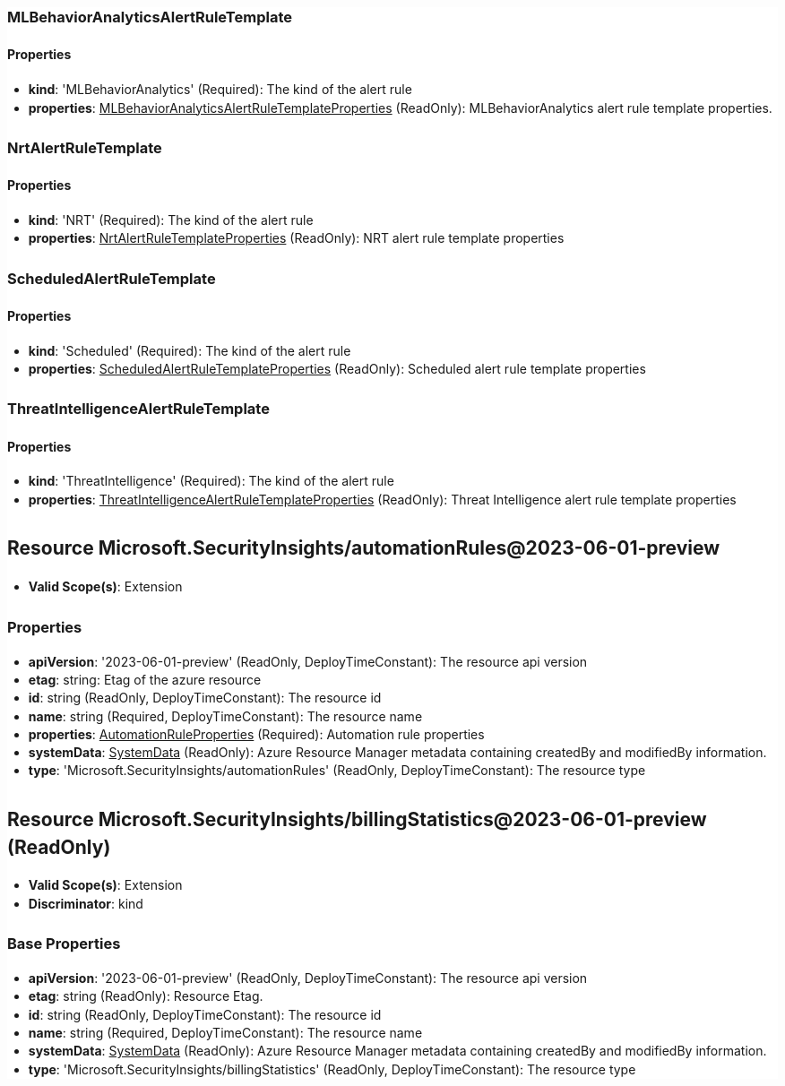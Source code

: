 ### MLBehaviorAnalyticsAlertRuleTemplate
#### Properties
* **kind**: 'MLBehaviorAnalytics' (Required): The kind of the alert rule
* **properties**: [MLBehaviorAnalyticsAlertRuleTemplateProperties](#mlbehavioranalyticsalertruletemplateproperties) (ReadOnly): MLBehaviorAnalytics alert rule template properties.

### NrtAlertRuleTemplate
#### Properties
* **kind**: 'NRT' (Required): The kind of the alert rule
* **properties**: [NrtAlertRuleTemplateProperties](#nrtalertruletemplateproperties) (ReadOnly): NRT alert rule template properties

### ScheduledAlertRuleTemplate
#### Properties
* **kind**: 'Scheduled' (Required): The kind of the alert rule
* **properties**: [ScheduledAlertRuleTemplateProperties](#scheduledalertruletemplateproperties) (ReadOnly): Scheduled alert rule template properties

### ThreatIntelligenceAlertRuleTemplate
#### Properties
* **kind**: 'ThreatIntelligence' (Required): The kind of the alert rule
* **properties**: [ThreatIntelligenceAlertRuleTemplateProperties](#threatintelligencealertruletemplateproperties) (ReadOnly): Threat Intelligence alert rule template properties


## Resource Microsoft.SecurityInsights/automationRules@2023-06-01-preview
* **Valid Scope(s)**: Extension
### Properties
* **apiVersion**: '2023-06-01-preview' (ReadOnly, DeployTimeConstant): The resource api version
* **etag**: string: Etag of the azure resource
* **id**: string (ReadOnly, DeployTimeConstant): The resource id
* **name**: string (Required, DeployTimeConstant): The resource name
* **properties**: [AutomationRuleProperties](#automationruleproperties) (Required): Automation rule properties
* **systemData**: [SystemData](#systemdata) (ReadOnly): Azure Resource Manager metadata containing createdBy and modifiedBy information.
* **type**: 'Microsoft.SecurityInsights/automationRules' (ReadOnly, DeployTimeConstant): The resource type

## Resource Microsoft.SecurityInsights/billingStatistics@2023-06-01-preview (ReadOnly)
* **Valid Scope(s)**: Extension
* **Discriminator**: kind

### Base Properties
* **apiVersion**: '2023-06-01-preview' (ReadOnly, DeployTimeConstant): The resource api version
* **etag**: string (ReadOnly): Resource Etag.
* **id**: string (ReadOnly, DeployTimeConstant): The resource id
* **name**: string (Required, DeployTimeConstant): The resource name
* **systemData**: [SystemData](#systemdata) (ReadOnly): Azure Resource Manager metadata containing createdBy and modifiedBy information.
* **type**: 'Microsoft.SecurityInsights/billingStatistics' (ReadOnly, DeployTimeConstant): The resource type
